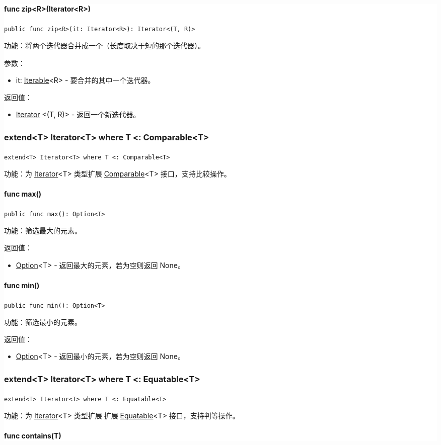 #### func zip\<R>(Iterator\<R>)

```cangjie
public func zip<R>(it: Iterator<R>): Iterator<(T, R)>
```

功能：将两个迭代器合并成一个（长度取决于短的那个迭代器）。

参数：

- it: [Iterable](../../core/core_package_api/core_package_interfaces.md#interface-iterablee)\<R> - 要合并的其中一个迭代器。

返回值：

- [Iterator](../../core/core_package_api/core_package_classes.md#class-iteratort) <(T, R)> - 返回一个新迭代器。

### extend\<T> Iterator\<T> where T <: Comparable\<T>

```cangjie
extend<T> Iterator<T> where T <: Comparable<T>
```

功能：为 [Iterator](core_package_classes.md#class-iteratort)\<T> 类型扩展 [Comparable](core_package_interfaces.md#interface-comparablet)\<T> 接口，支持比较操作。

#### func max()

```cangjie
public func max(): Option<T>
```

功能：筛选最大的元素。

返回值：

- [Option](core_package_enums.md#enum-optiont)\<T> - 返回最大的元素，若为空则返回 None。

#### func min()

```cangjie
public func min(): Option<T>
```

功能：筛选最小的元素。

返回值：

- [Option](core_package_enums.md#enum-optiont)\<T> - 返回最小的元素，若为空则返回 None。

### extend\<T> Iterator\<T> where T <: Equatable\<T>

```cangjie
extend<T> Iterator<T> where T <: Equatable<T>
```

功能：为 [Iterator](core_package_classes.md#class-iteratort)\<T> 类型扩展 扩展 [Equatable](core_package_interfaces.md#interface-equatablet)\<T> 接口，支持判等操作。

#### func contains(T)
